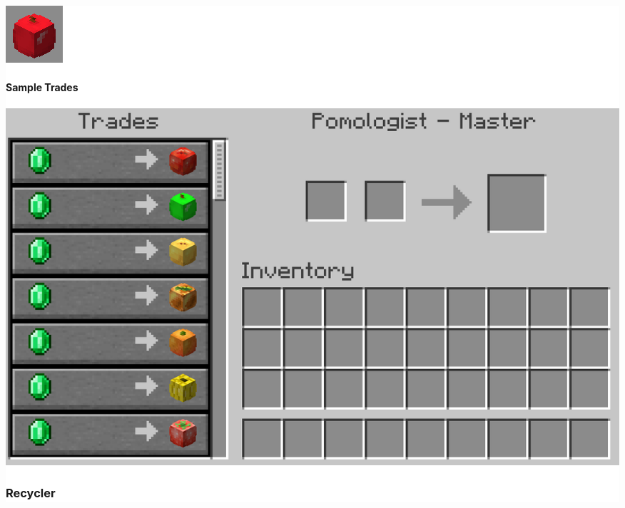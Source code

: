 ![Conversion item for the Pomologist](./docs/img/pomologist-item.png)

#### Sample Trades

![Sample trades for the Pomologist](./docs/img/pomologist-trades.png)

### Recycler